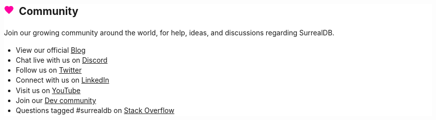 <h2><img height="20" src="./img/community.svg">&nbsp;&nbsp;Community</h2>

Join our growing community around the world, for help, ideas, and discussions regarding SurrealDB.

- View our official [Blog](https://surrealdb.com/blog)
- Chat live with us on [Discord](https://surrealdb.com/discord)
- Follow us on [Twitter](https://twitter.com/surrealdb)
- Connect with us on [LinkedIn](https://www.linkedin.com/company/surrealdb/)
- Visit us on [YouTube](https://www.youtube.com/channel/UCjf2teVEuYVvvVC-gFZNq6w)
- Join our [Dev community](https://dev.to/surrealdb)
- Questions tagged #surrealdb on [Stack Overflow](https://stackoverflow.com/questions/tagged/surrealdb)
